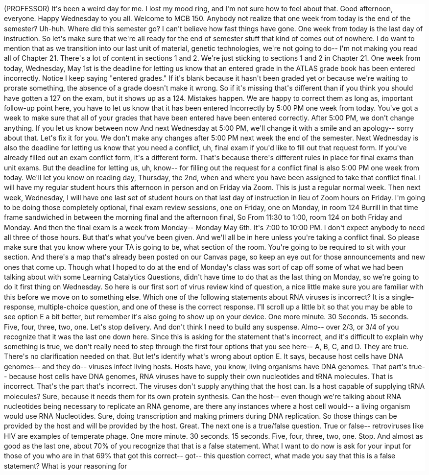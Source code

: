 (PROFESSOR) It's been a weird day for me. I lost my mood ring, and I'm not sure how to feel about that.  Good afternoon, everyone. Happy Wednesday to you all. Welcome to MCB 150. Anybody not realize that one week from today is the end of the semester? Uh-huh. Where did this semester go? I can't believe how fast things have gone. One week from today is the last day of instruction. So let's make sure that we're all ready for the end of semester stuff that kind of comes out of nowhere. I do want to mention that as we transition into our last unit of material, genetic technologies, we're not going to do-- I'm not making you read all of Chapter 21. There's a lot of content in sections 1 and 2. We're just sticking to sections 1 and 2 in Chapter 21. One week from today, Wednesday, May 1st is the deadline for letting us know that an entered grade in the ATLAS grade book has been entered incorrectly. Notice I keep saying "entered grades." If it's blank because it hasn't been graded yet or because we're waiting to prorate something, the absence of a grade doesn't make it wrong. So if it's missing that's different than if you think you should have gotten a 127 on the exam, but it shows up as a 124. Mistakes happen. We are happy to correct them as long as, important follow-up point here, you have to let us know that it has been entered Incorrectly by 5:00 PM one week from today. You've got a week to make sure that all of your grades that have been entered have been entered correctly. After 5:00 PM, we don't change anything. If you let us know between now And next Wednesday at 5:00 PM, we'll change it with a smile and an apology-- sorry about that. Let's fix it for you. We don't make any changes after 5:00 PM next week the end of the semester.  Next Wednesday is also the deadline for letting us know that you need a conflict, uh, final exam if you'd like to fill out that request form. If you've already filled out an exam conflict form, it's a different form. That's because there's different rules in place for final exams than unit exams. But the deadline for letting us, uh, know-- for filling out the request for a conflict final is also 5:00 PM one week from today. We'll let you know on reading day, Thursday, the 2nd, when and where you have been assigned to take that conflict final. I will have my regular student hours this afternoon in person and on Friday via Zoom. This is just a regular normal week. Then next week, Wednesday, I will have one last set of student hours on that last day of instruction in lieu of Zoom hours on Friday. I'm going to be doing those completely optional, final exam review sessions, one on Friday, one on Monday, in room 124 Burrill in that time frame sandwiched in between the morning final and the afternoon final, So From 11:30 to 1:00, room 124 on both Friday and Monday. And then the final exam is a week from Monday-- Monday May 6th. It's 7:00 to 10:00 PM. I don't expect anybody to need all three of those hours. But that's what you've been given. And we'll all be in here unless you're taking a conflict final. So please make sure that you know where your TA is going to be, what section of the room. You're going to be required to sit with your section. And there's a map that's already been posted on our Canvas page, so keep an eye out for those announcements and new ones that come up. Though what I hoped to do at the end of Monday's class was sort of cap off some of what we had been talking about with some Learning Catalytics Questions, didn't have time to do that as the last thing on Monday, so we're going to do it first thing on Wednesday. So here is our first sort of virus review kind of question, a nice little make sure you are familiar with this before we move on to something else. Which one of the following statements about RNA viruses is incorrect? It is a single-response, multiple-choice question, and one of these is the correct response.  I'll scroll up a little bit so that you may be able to see option E a bit better, but remember it's also going to show up on your device.  One more minute.  30 Seconds.  15 seconds.  Five, four, three, two, one. Let's stop delivery. And don't think I need to build any suspense. Almo-- over 2/3, or 3/4 of you recognize that it was the last one down here. Since this is asking for the statement that's incorrect, and it's difficult to explain why something is true, we don't really need to step through the first four options that you see here-- A, B, C, and D. They are true. There's no clarification needed on that. But let's identify what's wrong about option E. It says, because host cells have DNA genomes-- and they do-- viruses infect living hosts. Hosts have, you know, living organisms have DNA genomes. That part's true-- because host cells have DNA genomes, RNA viruses have to supply their own nucleotides and tRNA molecules. That is incorrect. That's the part that's incorrect. The viruses don't supply anything that the host can. Is a host capable of supplying tRNA molecules? Sure, because it needs them for its own protein synthesis. Can the host-- even though we're talking about RNA nucleotides being necessary to replicate an RNA genome, are there any instances where a host cell would-- a living organism would use RNA Nucleotides. Sure, doing transcription and making primers during DNA replication. So those things can be provided by the host and will be provided by the host. Great. The next one is a true/false question.  True or false-- retroviruses like HIV are examples of temperate phage.  One more minute.  30 seconds.  15 seconds.  Five, four, three, two, one. Stop. And almost as good as the last one, about 70% of you recognize that that is a false statement. What I want to do now is ask for your input for those of you who are in that 69% that got this correct-- got-- this question correct, what made you say that this is a false statement? What is your reasoning for